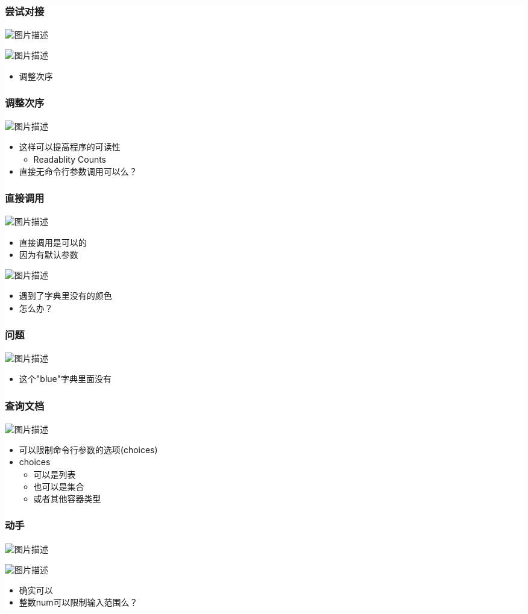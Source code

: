 ### 尝试对接

![图片描述](https://doc.shiyanlou.com/courses/uid1190679-20220809-1660016508083)

![图片描述](https://doc.shiyanlou.com/courses/uid1190679-20220809-1660016518981)

- 调整次序

### 调整次序

![图片描述](https://doc.shiyanlou.com/courses/uid1190679-20220809-1660016713045)

- 这样可以提高程序的可读性
	- Readablity Counts
- 直接无命令行参数调用可以么？

### 直接调用

![图片描述](https://doc.shiyanlou.com/courses/uid1190679-20220809-1660016991332)

- 直接调用是可以的
- 因为有默认参数

![图片描述](https://doc.shiyanlou.com/courses/uid1190679-20220809-1660017023087)

- 遇到了字典里没有的颜色
- 怎么办？

### 问题

![图片描述](https://doc.shiyanlou.com/courses/uid1190679-20220809-1660016778391)

- 这个"blue"字典里面没有

### 查询文档

![图片描述](https://doc.shiyanlou.com/courses/uid1190679-20220809-1660017336412)

- 可以限制命令行参数的选项(choices)
- choices
	- 可以是列表
	- 也可以是集合
	- 或者其他容器类型

### 动手

![图片描述](https://doc.shiyanlou.com/courses/uid1190679-20220809-1660017683692)

![图片描述](https://doc.shiyanlou.com/courses/uid1190679-20220809-1660017691689)

- 确实可以
- 整数num可以限制输入范围么？
